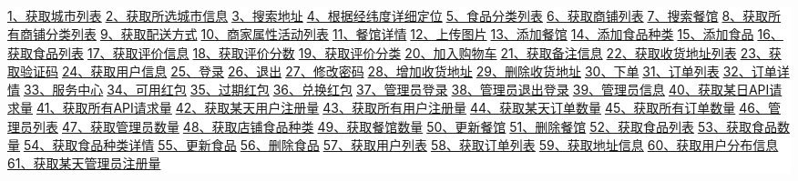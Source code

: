 [1、获取城市列表](#1获取城市列表)
[2、获取所选城市信息](#2获取所选城市信息)
[3、搜索地址](#3搜索地址)
[4、根据经纬度详细定位](#4根据经纬度详细定位)
[5、食品分类列表](#5食品分类列表)
[6、获取商铺列表](#6获取商铺列表)
[7、搜索餐馆](#7搜索餐馆)
[8、获取所有商铺分类列表](#8获取所有商铺分类列表)
[9、获取配送方式](#9获取配送方式)
[10、商家属性活动列表](#10商家属性活动列表)
[11、餐馆详情](#11餐馆详情)
[12、上传图片](#12上传图片)
[13、添加餐馆](#13添加餐馆)
[14、添加食品种类](#14添加食品种类)
[15、添加食品](#15添加食品)
[16、获取食品列表](#16获取食品列表)
[17、获取评价信息](#17获取评价信息)
[18、获取评价分数](#18获取评价分数)
[19、获取评价分类](#19获取评价分类)
[20、加入购物车](#20加入购物车)
[21、获取备注信息](#21获取备注信息)
[22、获取收货地址列表](#22获取收货地址列表)
[23、获取验证码](#23获取验证码)
[24、获取用户信息](#24获取用户信息)
[25、登录](#25登录)
[26、退出](#26退出)
[27、修改密码](#27修改密码)
[28、增加收货地址](#28增加收货地址)
[29、删除收货地址](#29删除收货地址)
[30、下单](#30下单)
[31、订单列表](#31订单列表)
[32、订单详情](#32订单详情)
[33、服务中心](#33服务中心)
[34、可用红包](#34可用红包)
[35、过期红包](#35过期红包)
[36、兑换红包](#36兑换红包)
[37、管理员登录](#37管理员登录)
[38、管理员退出登录](#38管理员退出登录)
[39、管理员信息](#39管理员信息)
[40、获取某日API请求量](#40获取某日API请求量)
[41、获取所有API请求量](#41获取所有API请求量)
[42、获取某天用户注册量](#42获取某天用户注册量)
[43、获取所有用户注册量](#43获取所有用户注册量)
[44、获取某天订单数量](#44获取某天订单数量)
[45、获取所有订单数量](#45获取所有订单数量)
[46、管理员列表](#46管理员列表)
[47、获取管理员数量](#47获取管理员数量)
[48、获取店铺食品种类](#48获取店铺食品种类)
[49、获取餐馆数量](#49获取餐馆数量)
[50、更新餐馆](#50更新餐馆)
[51、删除餐馆](#51删除餐馆)
[52、获取食品列表](#52获取食品列表)
[53、获取食品数量](#53获取食品数量)
[54、获取食品种类详情](#54获取食品种类详情)
[55、更新食品](#55更新食品)
[56、删除食品](#56删除食品)
[57、获取用户列表](#57获取用户列表)
[58、获取订单列表](#58获取订单列表)
[59、获取地址信息](#59获取地址信息)
[60、获取用户分布信息](#60获取用户分布信息)
[61、获取某天管理员注册量](#61获取某天管理员注册量)

